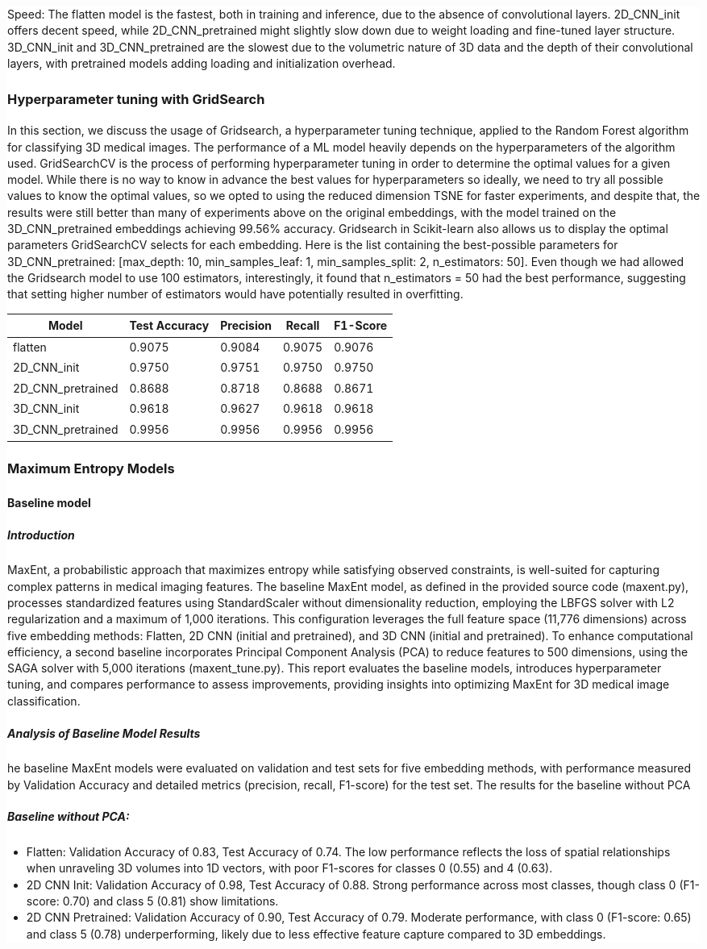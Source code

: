 Speed: The flatten model is the fastest, both in training and inference, due to the absence of convolutional layers. 2D_CNN_init offers decent speed, while 2D_CNN_pretrained might slightly slow down due to weight loading and fine-tuned layer structure. 3D_CNN_init and 3D_CNN_pretrained are the slowest due to the volumetric nature of 3D data and the depth of their convolutional layers, with pretrained models adding loading and initialization overhead.


### Hyperparameter tuning with GridSearch

In this section, we discuss the usage of Gridsearch, a hyperparameter tuning technique, applied to the Random Forest algorithm for classifying 3D medical images. 
The performance of a ML model heavily depends on the hyperparameters of the algorithm used. GridSearchCV is the process of performing hyperparameter tuning in order to determine the optimal values for a given model. While there is no way to know in advance the best values for hyperparameters so ideally, we need to try all possible values to know the optimal values, so we opted to using the reduced dimension TSNE for faster experiments, and despite that, the results were still better than many of experiments above on the original embeddings, with the model trained on the 3D_CNN_pretrained embeddings achieving 99.56% accuracy. Gridsearch in Scikit-learn also allows us to display the optimal parameters GridSearchCV selects for each embedding. Here is the list containing the best-possible parameters for 3D_CNN_pretrained: [max_depth: 10, min_samples_leaf: 1, min_samples_split: 2, n_estimators: 50]. Even though we had allowed the Gridsearch model to use 100 estimators, interestingly, it found that n_estimators = 50 had the best performance, suggesting that setting higher number of estimators would have potentially resulted in overfitting.


| Model                | Test Accuracy | Precision | Recall | F1-Score |
|----------------------|---------------|-----------|--------|----------|
| flatten             |0.9075         | 0.9084    | 0.9075 | 0.9076   |
| 2D_CNN_init         |0.9750         | 0.9751    | 0.9750 | 0.9750   |
| 2D_CNN_pretrained   |0.8688         | 0.8718    | 0.8688 | 0.8671   |
| 3D_CNN_init         |0.9618         | 0.9627    | 0.9618 | 0.9618   |
| 3D_CNN_pretrained   |0.9956         | 0.9956    | 0.9956 | 0.9956   |

### Maximum Entropy Models
#### Baseline model
##### Introduction
MaxEnt, a probabilistic approach that maximizes entropy while satisfying observed constraints, is well-suited for capturing complex patterns in medical imaging features. The baseline MaxEnt model, as defined in the provided source code (maxent.py), processes standardized features using StandardScaler without dimensionality reduction, employing the LBFGS solver with L2 regularization and a maximum of 1,000 iterations. This configuration leverages the full feature space (11,776 dimensions) across five embedding methods: Flatten, 2D CNN (initial and pretrained), and 3D CNN (initial and pretrained). To enhance computational efficiency, a second baseline incorporates Principal Component Analysis (PCA) to reduce features to 500 dimensions, using the SAGA solver with 5,000 iterations (maxent_tune.py). This report evaluates the baseline models, introduces hyperparameter tuning, and compares performance to assess improvements, providing insights into optimizing MaxEnt for 3D medical image classification.
##### Analysis of Baseline Model Results
he baseline MaxEnt models were evaluated on validation and test sets for five embedding methods, with performance measured by Validation Accuracy and detailed metrics (precision, recall, F1-score) for the test set. The results for the baseline without PCA
##### Baseline without PCA:
- Flatten: Validation Accuracy of 0.83, Test Accuracy of 0.74. The low performance reflects the loss of spatial relationships when unraveling 3D volumes into 1D vectors, with poor F1-scores for classes 0 (0.55) and 4 (0.63).
- 2D CNN Init: Validation Accuracy of 0.98, Test Accuracy of 0.88. Strong performance across most classes, though class 0 (F1-score: 0.70) and class 5 (0.81) show limitations.
- 2D CNN Pretrained: Validation Accuracy of 0.90, Test Accuracy of 0.79. Moderate performance, with class 0 (F1-score: 0.65) and class 5 (0.78) underperforming, likely due to less effective feature capture compared to 3D embeddings.